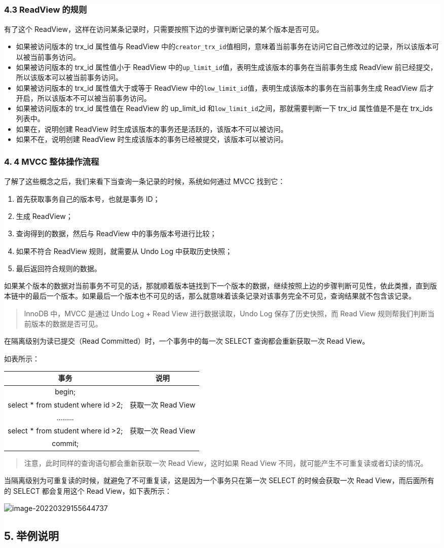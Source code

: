 ### 4.3 ReadView 的规则

有了这个 ReadView，这样在访问某条记录时，只需要按照下边的步骤判断记录的某个版本是否可见。

-   如果被访问版本的 trx_id 属性值与 ReadView 中的`creator_trx_id`值相同，意味着当前事务在访问它自己修改过的记录，所以该版本可以被当前事务访问。
-   如果被访问版本的 trx_id 属性值小于 ReadView 中的`up_limit_id`值，表明生成该版本的事务在当前事务生成 ReadView 前已经提交，所以该版本可以被当前事务访问。
-   如果被访问版本的 trx_id 属性值大于或等于 ReadView 中的`low_limit_id`值，表明生成该版本的事务在当前事务生成 ReadView 后才开启，所以该版本不可以被当前事务访问。
-   如果被访问版本的 trx_id 属性值在 ReadView 的 up_limit_id 和`low_limit_id`之间，那就需要判断一下 trx_id 属性值是不是在 trx_ids 列表中。
-   如果在，说明创建 ReadView 时生成该版本的事务还是活跃的，该版本不可以被访问。
-   如果不在，说明创建 ReadView 时生成该版本的事务已经被提交，该版本可以被访问。

####

### 4. 4 MVCC 整体操作流程

了解了这些概念之后，我们来看下当查询一条记录的时候，系统如何通过 MVCC 找到它：

1. 首先获取事务自己的版本号，也就是事务 ID；

2. 生成 ReadView；
3. 查询得到的数据，然后与 ReadView 中的事务版本号进行比较；
4. 如果不符合 ReadView 规则，就需要从 Undo Log 中获取历史快照；
5. 最后返回符合规则的数据。

如果某个版本的数据对当前事务不可见的话，那就顺着版本链找到下一个版本的数据，继续按照上边的步骤判断可见性，依此类推，直到版本链中的最后一个版本。如果最后一个版本也不可见的话，那么就意味着该条记录对该事务完全不可见，查询结果就不包含该记录。

> lnnoDB 中，MVCC 是通过 Undo Log + Read View 进行数据读取，Undo Log 保存了历史快照，而 Read View 规则帮我们判断当前版本的数据是否可见。

在隔离级别为读已提交（Read Committed）时，一个事务中的每一次 SELECT 查询都会重新获取一次 Read View。

如表所示：

|                事务                 | 说明               |
| :---------------------------------: | ------------------ |
|               begin;                |                    |
| select \* from student where id >2; | 获取一次 Read View |
|              .........              |                    |
| select \* from student where id >2; | 获取一次 Read View |
|               commit;               |                    |

> 注意，此时同样的查询语句都会重新获取一次 Read View，这时如果 Read View 不同，就可能产生不可重复读或者幻读的情况。

当隔离级别为可重复读的时候，就避免了不可重复读，这是因为一个事务只在第一次 SELECT 的时候会获取一次 Read View，而后面所有的 SELECT 都会复用这个 Read View，如下表所示：

![image-20220329155644737](https://xingqiu-tuchuang-1256524210.cos.ap-shanghai.myqcloud.com/8919/yank-note-picgo-image-20220329155644737.png)

## 5. 举例说明
